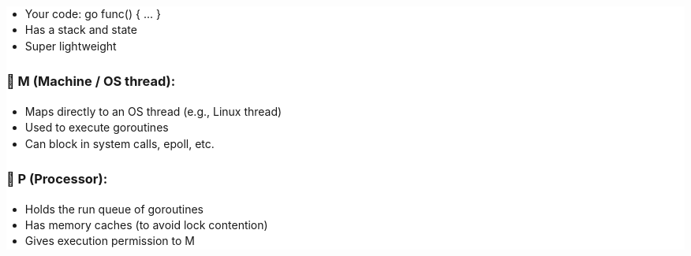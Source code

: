 - Your code: go func() { ... }
- Has a stack and state
- Super lightweight

### 🔸 M (Machine / OS thread):

- Maps directly to an OS thread (e.g., Linux thread)
- Used to execute goroutines
- Can block in system calls, epoll, etc.

### 🔸 P (Processor):

- Holds the run queue of goroutines
- Has memory caches (to avoid lock contention)
- Gives execution permission to M
